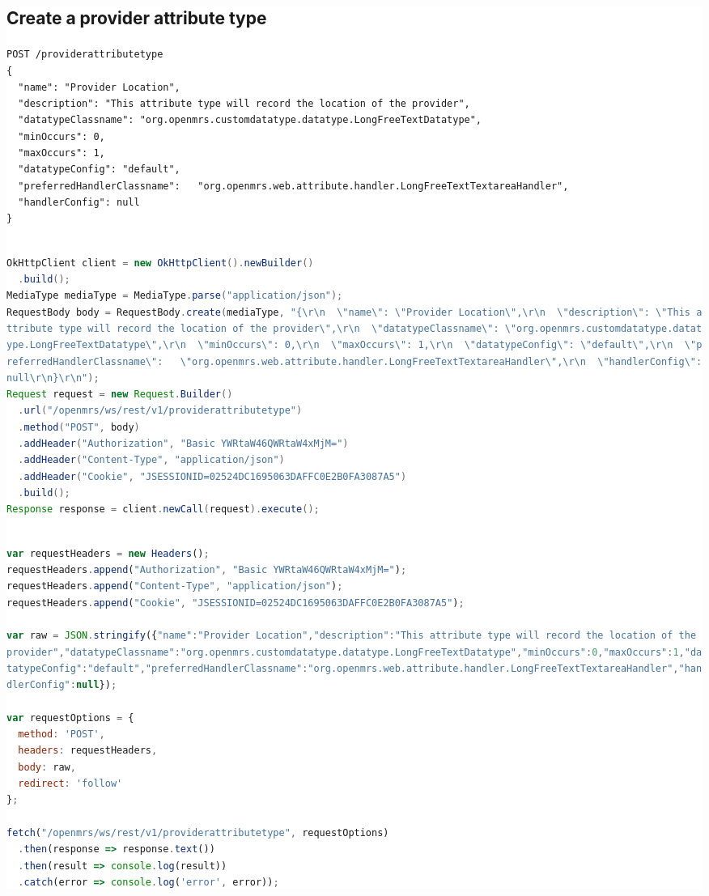 ## Create a provider attribute type


```shell
POST /providerattributetype
{
  "name": "Provider Location",
  "description": "This attribute type will record the location of the provider",
  "datatypeClassname": "org.openmrs.customdatatype.datatype.LongFreeTextDatatype",
  "minOccurs": 0,
  "maxOccurs": 1,
  "datatypeConfig": "default",
  "preferredHandlerClassname":   "org.openmrs.web.attribute.handler.LongFreeTextTextareaHandler",
  "handlerConfig": null
}
```

```java

OkHttpClient client = new OkHttpClient().newBuilder()
  .build();
MediaType mediaType = MediaType.parse("application/json");
RequestBody body = RequestBody.create(mediaType, "{\r\n  \"name\": \"Provider Location\",\r\n  \"description\": \"This attribute type will record the location of the provider\",\r\n  \"datatypeClassname\": \"org.openmrs.customdatatype.datatype.LongFreeTextDatatype\",\r\n  \"minOccurs\": 0,\r\n  \"maxOccurs\": 1,\r\n  \"datatypeConfig\": \"default\",\r\n  \"preferredHandlerClassname\":   \"org.openmrs.web.attribute.handler.LongFreeTextTextareaHandler\",\r\n  \"handlerConfig\": null\r\n}\r\n");
Request request = new Request.Builder()
  .url("/openmrs/ws/rest/v1/providerattributetype")
  .method("POST", body)
  .addHeader("Authorization", "Basic YWRtaW46QWRtaW4xMjM=")
  .addHeader("Content-Type", "application/json")
  .addHeader("Cookie", "JSESSIONID=02524DC1695063DAFFC0E2B0FA3087A5")
  .build();
Response response = client.newCall(request).execute();

```


```javascript

var requestHeaders = new Headers();
requestHeaders.append("Authorization", "Basic YWRtaW46QWRtaW4xMjM=");
requestHeaders.append("Content-Type", "application/json");
requestHeaders.append("Cookie", "JSESSIONID=02524DC1695063DAFFC0E2B0FA3087A5");

var raw = JSON.stringify({"name":"Provider Location","description":"This attribute type will record the location of the provider","datatypeClassname":"org.openmrs.customdatatype.datatype.LongFreeTextDatatype","minOccurs":0,"maxOccurs":1,"datatypeConfig":"default","preferredHandlerClassname":"org.openmrs.web.attribute.handler.LongFreeTextTextareaHandler","handlerConfig":null});

var requestOptions = {
  method: 'POST',
  headers: requestHeaders,
  body: raw,
  redirect: 'follow'
};

fetch("/openmrs/ws/rest/v1/providerattributetype", requestOptions)
  .then(response => response.text())
  .then(result => console.log(result))
  .catch(error => console.log('error', error));

```
